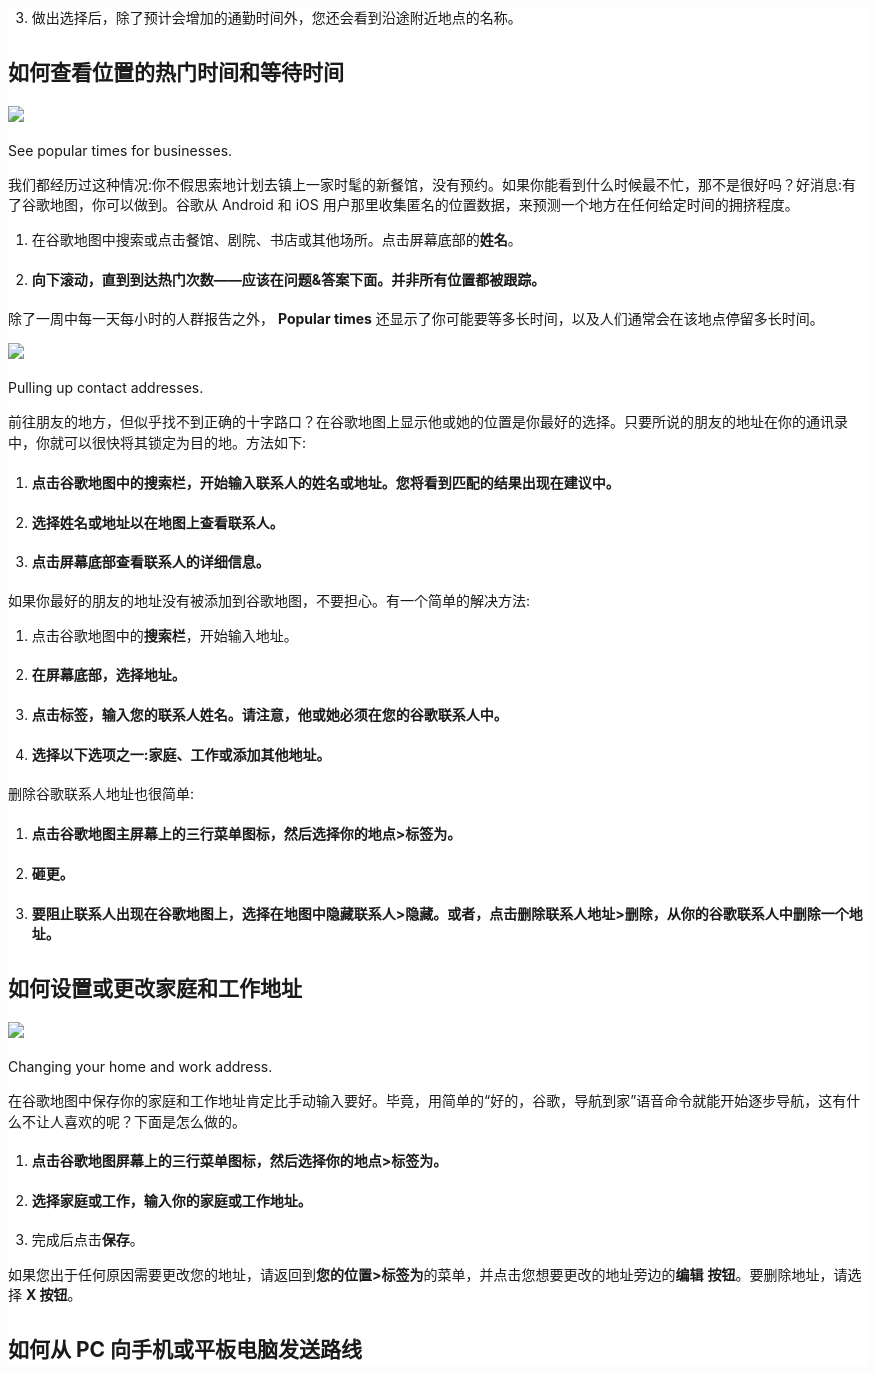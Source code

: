 3.  做出选择后，除了预计会增加的通勤时间外，您还会看到沿途附近地点的名称。

## 如何查看位置的热门时间和等待时间

 <picture>![](img/06fa0cb35a960e4bf4b89330effcbefd.png)</picture> 

See popular times for businesses.

我们都经历过这种情况:你不假思索地计划去镇上一家时髦的新餐馆，没有预约。如果你能看到什么时候最不忙，那不是很好吗？好消息:有了谷歌地图，你可以做到。谷歌从 Android 和 iOS 用户那里收集匿名的位置数据，来预测一个地方在任何给定时间的拥挤程度。

1.  在谷歌地图中搜索或点击餐馆、剧院、书店或其他场所。点击屏幕底部的**姓名**。
2.  #### 向下滚动，直到到达**热门次数**——应该在**问题&答案**下面。并非所有位置都被跟踪。

除了一周中每一天每小时的人群报告之外， **Popular times** 还显示了你可能要等多长时间，以及人们通常会在该地点停留多长时间。

 <picture>![](img/3a277988fce61ee4bd3b97f85da21800.png)</picture> 

Pulling up contact addresses.

前往朋友的地方，但似乎找不到正确的十字路口？在谷歌地图上显示他或她的位置是你最好的选择。只要所说的朋友的地址在你的通讯录中，你就可以很快将其锁定为目的地。方法如下:

1.  #### 点击谷歌地图中的**搜索栏**，开始输入联系人的姓名或地址。您将看到匹配的结果出现在建议中。

2.  #### 选择姓名或地址以在地图上查看联系人。

3.  #### 点击屏幕底部查看联系人的详细信息。

如果你最好的朋友的地址没有被添加到谷歌地图，不要担心。有一个简单的解决方法:

1.  点击谷歌地图中的**搜索栏**，开始输入地址。
2.  #### 在屏幕底部，选择地址。

3.  #### 点击**标签**，输入您的联系人姓名。请注意，他或她必须在您的谷歌联系人中。

4.  #### 选择以下选项之一:**家庭、工作**或**添加其他地址**。

删除谷歌联系人地址也很简单:

1.  #### 点击谷歌地图主屏幕上的**三行菜单**图标，然后选择**你的地点>标签为**。

2.  #### 砸**更**。

3.  #### 要阻止联系人出现在谷歌地图上，选择**在地图中隐藏联系人>隐藏。**或者，点击**删除联系人地址>删除**，从你的谷歌联系人中删除一个地址。

## 如何设置或更改家庭和工作地址

 <picture>![](img/b8bf865d895fba01689a6f979cf9a1e8.png)</picture> 

Changing your home and work address.

在谷歌地图中保存你的家庭和工作地址肯定比手动输入要好。毕竟，用简单的“好的，谷歌，导航到家”语音命令就能开始逐步导航，这有什么不让人喜欢的呢？下面是怎么做的。

1.  #### 点击谷歌地图屏幕上的**三行菜单**图标，然后选择**你的地点>标签为**。

2.  #### 选择**家庭**或**工作**，输入你的家庭或工作地址。

3.  完成后点击**保存**。

如果您出于任何原因需要更改您的地址，请返回到**您的位置>标签为**的菜单，并点击您想要更改的地址旁边的**编辑** **按钮**。要删除地址，请选择 **X 按钮**。

## 如何从 PC 向手机或平板电脑发送路线
